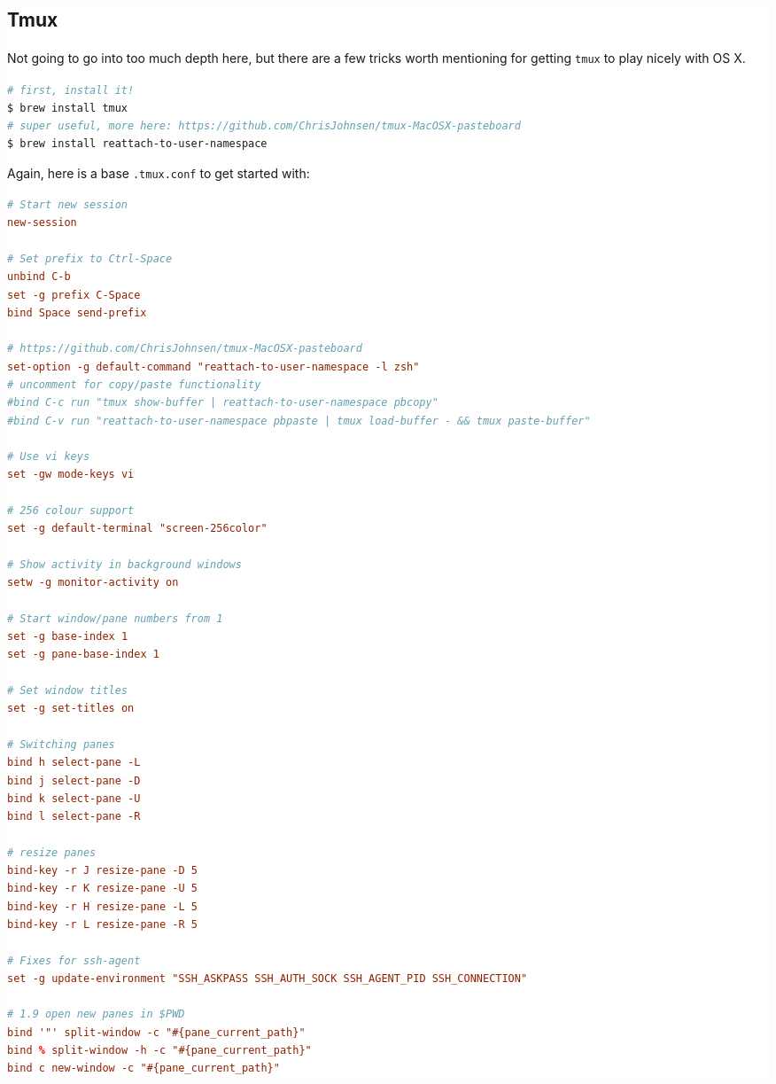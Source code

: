 ## Tmux
Not going to go into too much depth here, but there are a few tricks worth mentioning for getting `tmux` to play nicely with OS X.

```sh
# first, install it!
$ brew install tmux
# super useful, more here: https://github.com/ChrisJohnsen/tmux-MacOSX-pasteboard
$ brew install reattach-to-user-namespace
```

Again, here is a base `.tmux.conf` to get started with:

```conf
# Start new session
new-session

# Set prefix to Ctrl-Space
unbind C-b
set -g prefix C-Space
bind Space send-prefix

# https://github.com/ChrisJohnsen/tmux-MacOSX-pasteboard
set-option -g default-command "reattach-to-user-namespace -l zsh"
# uncomment for copy/paste functionality
#bind C-c run "tmux show-buffer | reattach-to-user-namespace pbcopy"
#bind C-v run "reattach-to-user-namespace pbpaste | tmux load-buffer - && tmux paste-buffer"

# Use vi keys
set -gw mode-keys vi

# 256 colour support
set -g default-terminal "screen-256color"

# Show activity in background windows
setw -g monitor-activity on

# Start window/pane numbers from 1
set -g base-index 1
set -g pane-base-index 1

# Set window titles
set -g set-titles on

# Switching panes
bind h select-pane -L
bind j select-pane -D
bind k select-pane -U
bind l select-pane -R

# resize panes
bind-key -r J resize-pane -D 5
bind-key -r K resize-pane -U 5
bind-key -r H resize-pane -L 5
bind-key -r L resize-pane -R 5

# Fixes for ssh-agent
set -g update-environment "SSH_ASKPASS SSH_AUTH_SOCK SSH_AGENT_PID SSH_CONNECTION"

# 1.9 open new panes in $PWD
bind '"' split-window -c "#{pane_current_path}"
bind % split-window -h -c "#{pane_current_path}"
bind c new-window -c "#{pane_current_path}"

```